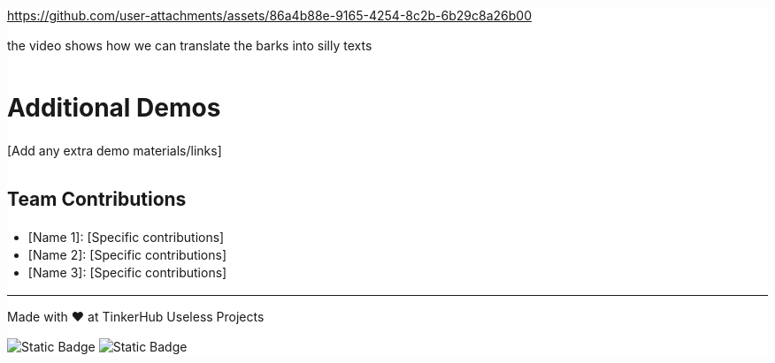 
https://github.com/user-attachments/assets/86a4b88e-9165-4254-8c2b-6b29c8a26b00



the video shows how we can translate the barks into silly texts

# Additional Demos
[Add any extra demo materials/links]

## Team Contributions
- [Name 1]: [Specific contributions]
- [Name 2]: [Specific contributions]
- [Name 3]: [Specific contributions]

---
Made with ❤️ at TinkerHub Useless Projects 

![Static Badge](https://img.shields.io/badge/TinkerHub-24?color=%23000000&link=https%3A%2F%2Fwww.tinkerhub.org%2F)
![Static Badge](https://img.shields.io/badge/UselessProjects--25-25?link=https%3A%2F%2Fwww.tinkerhub.org%2Fevents%2FQ2Q1TQKX6Q%2FUseless%2520Projects)



